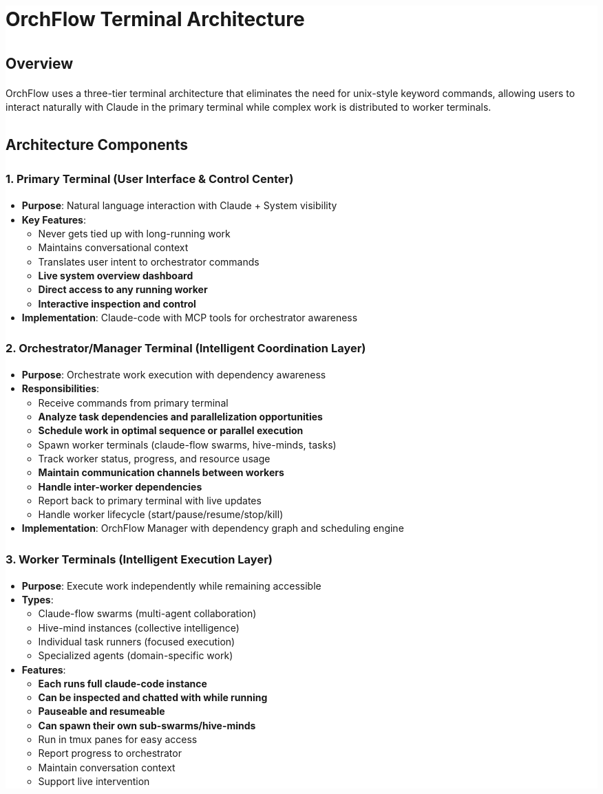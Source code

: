 # OrchFlow Terminal Architecture

## Overview

OrchFlow uses a three-tier terminal architecture that eliminates the need for unix-style keyword commands, allowing users to interact naturally with Claude in the primary terminal while complex work is distributed to worker terminals.

## Architecture Components

### 1. Primary Terminal (User Interface & Control Center)
- **Purpose**: Natural language interaction with Claude + System visibility
- **Key Features**:
  - Never gets tied up with long-running work
  - Maintains conversational context
  - Translates user intent to orchestrator commands
  - **Live system overview dashboard**
  - **Direct access to any running worker**
  - **Interactive inspection and control**
- **Implementation**: Claude-code with MCP tools for orchestrator awareness

### 2. Orchestrator/Manager Terminal (Intelligent Coordination Layer)
- **Purpose**: Orchestrate work execution with dependency awareness
- **Responsibilities**:
  - Receive commands from primary terminal
  - **Analyze task dependencies and parallelization opportunities**
  - **Schedule work in optimal sequence or parallel execution**
  - Spawn worker terminals (claude-flow swarms, hive-minds, tasks)
  - Track worker status, progress, and resource usage
  - **Maintain communication channels between workers**
  - **Handle inter-worker dependencies**
  - Report back to primary terminal with live updates
  - Handle worker lifecycle (start/pause/resume/stop/kill)
- **Implementation**: OrchFlow Manager with dependency graph and scheduling engine

### 3. Worker Terminals (Intelligent Execution Layer)
- **Purpose**: Execute work independently while remaining accessible
- **Types**:
  - Claude-flow swarms (multi-agent collaboration)
  - Hive-mind instances (collective intelligence)
  - Individual task runners (focused execution)
  - Specialized agents (domain-specific work)
- **Features**:
  - **Each runs full claude-code instance**
  - **Can be inspected and chatted with while running**
  - **Pauseable and resumeable**
  - **Can spawn their own sub-swarms/hive-minds**
  - Run in tmux panes for easy access
  - Report progress to orchestrator
  - Maintain conversation context
  - Support live intervention

